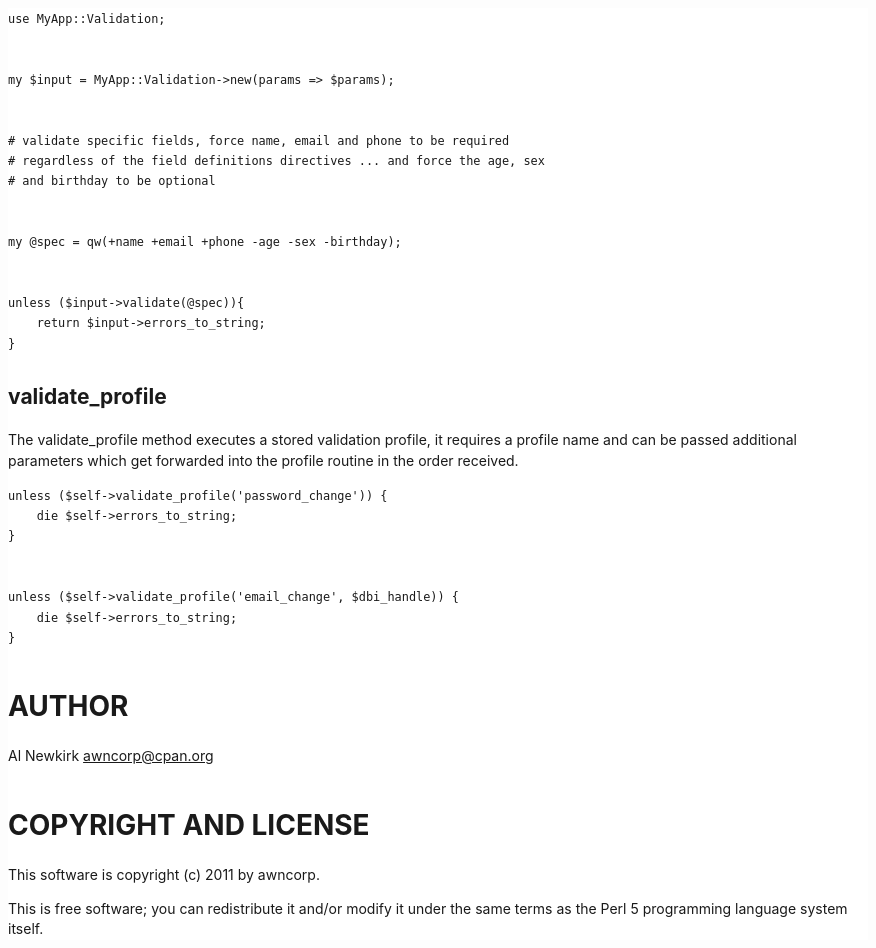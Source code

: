     use MyApp::Validation;
    

    my $input = MyApp::Validation->new(params => $params);
    

    # validate specific fields, force name, email and phone to be required
    # regardless of the field definitions directives ... and force the age, sex
    # and birthday to be optional
    

    my @spec = qw(+name +email +phone -age -sex -birthday);
    

    unless ($input->validate(@spec)){
        return $input->errors_to_string;
    }

## validate_profile

The validate_profile method executes a stored validation profile, it requires a
profile name and can be passed additional parameters which get forwarded into the
profile routine in the order received.

    unless ($self->validate_profile('password_change')) {
        die $self->errors_to_string;
    }
    

    unless ($self->validate_profile('email_change', $dbi_handle)) {
        die $self->errors_to_string;
    }

# AUTHOR

Al Newkirk <awncorp@cpan.org>

# COPYRIGHT AND LICENSE

This software is copyright (c) 2011 by awncorp.

This is free software; you can redistribute it and/or modify it under
the same terms as the Perl 5 programming language system itself.